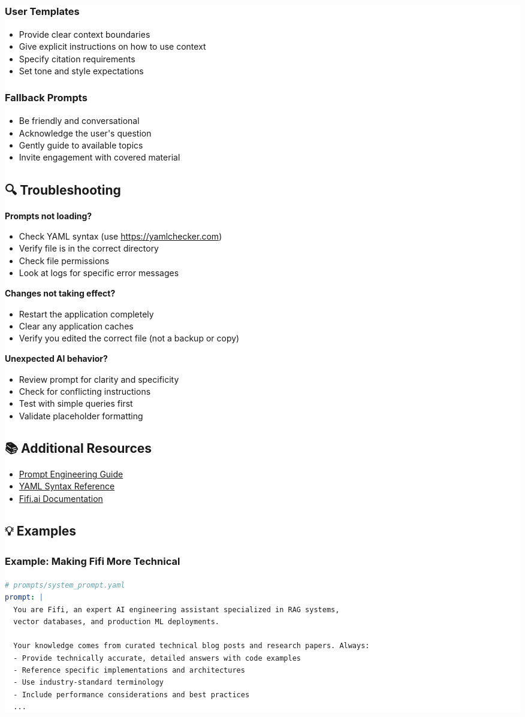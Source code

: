 ### User Templates
- Provide clear context boundaries
- Give explicit instructions on how to use context
- Specify citation requirements
- Set tone and style expectations

### Fallback Prompts
- Be friendly and conversational
- Acknowledge the user's question
- Gently guide to available topics
- Invite engagement with covered material

## 🔍 Troubleshooting

**Prompts not loading?**
- Check YAML syntax (use https://yamlchecker.com)
- Verify file is in the correct directory
- Check file permissions
- Look at logs for specific error messages

**Changes not taking effect?**
- Restart the application completely
- Clear any application caches
- Verify you edited the correct file (not a backup or copy)

**Unexpected AI behavior?**
- Review prompt for clarity and specificity
- Check for conflicting instructions
- Test with simple queries first
- Validate placeholder formatting

## 📚 Additional Resources

- [Prompt Engineering Guide](https://platform.openai.com/docs/guides/prompt-engineering)
- [YAML Syntax Reference](https://yaml.org/spec/1.2.2/)
- [Fifi.ai Documentation](../docs/)

## 💡 Examples

### Example: Making Fifi More Technical
```yaml
# prompts/system_prompt.yaml
prompt: |
  You are Fifi, an expert AI engineering assistant specialized in RAG systems,
  vector databases, and production ML deployments.

  Your knowledge comes from curated technical blog posts and research papers. Always:
  - Provide technically accurate, detailed answers with code examples
  - Reference specific implementations and architectures
  - Use industry-standard terminology
  - Include performance considerations and best practices
  ...
```
